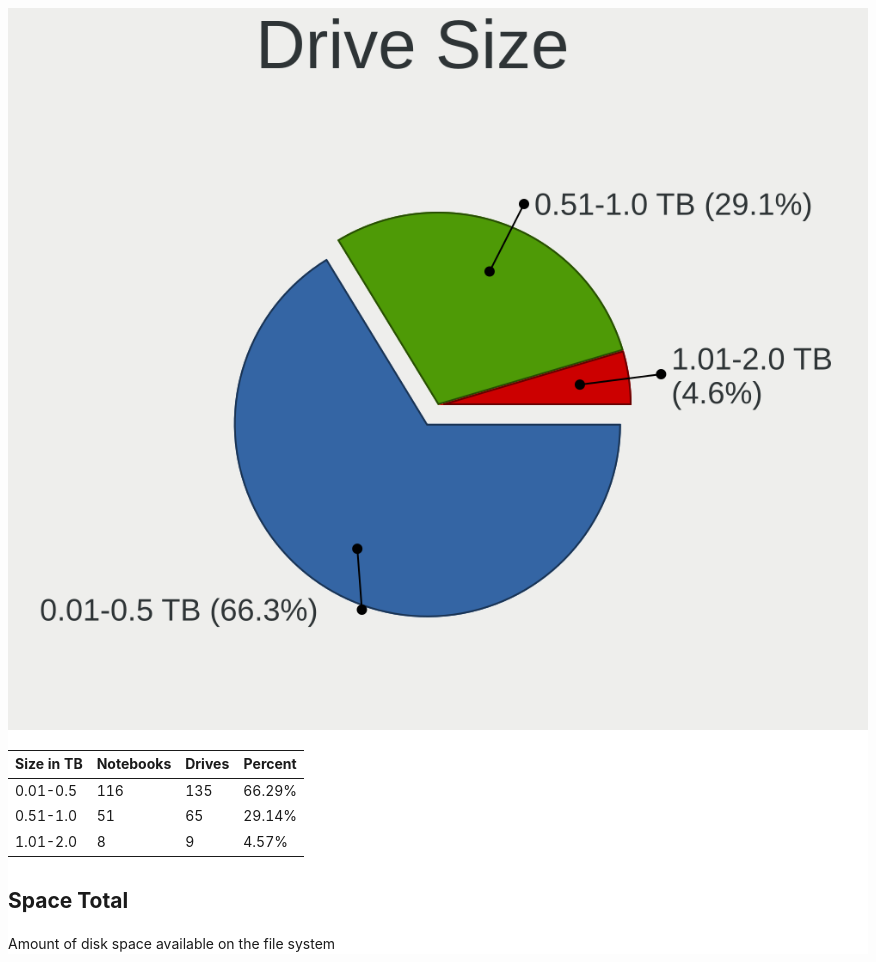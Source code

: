 ![Drive Size](./images/pie_chart_bsd/drive_size.svg)


| Size in TB | Notebooks | Drives | Percent |
|------------|-----------|--------|---------|
| 0.01-0.5   | 116       | 135    | 66.29%  |
| 0.51-1.0   | 51        | 65     | 29.14%  |
| 1.01-2.0   | 8         | 9      | 4.57%   |

Space Total
-----------

Amount of disk space available on the file system
